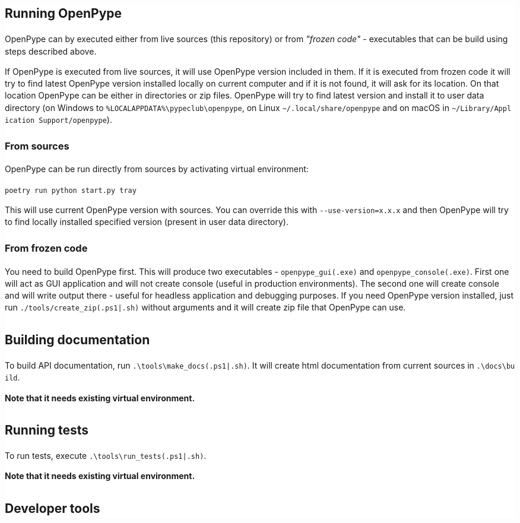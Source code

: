 Running OpenPype
----------------

OpenPype can by executed either from live sources (this repository) or from
*"frozen code"* - executables that can be build using steps described above.

If OpenPype is executed from live sources, it will use OpenPype version included in them. If
it is executed from frozen code it will try to find latest OpenPype version installed locally
on current computer and if it is not found, it will ask for its location. On that location
OpenPype can be either in directories or zip files. OpenPype will try to find latest version and
install it to user data directory (on Windows to `%LOCALAPPDATA%\pypeclub\openpype`, on Linux
`~/.local/share/openpype` and on macOS in `~/Library/Application Support/openpype`).

### From sources
OpenPype can be run directly from sources by activating virtual environment:

```sh
poetry run python start.py tray
```

This will use current OpenPype version with sources. You can override this with `--use-version=x.x.x` and
then OpenPype will try to find locally installed specified version (present in user data directory).

### From frozen code

You need to build OpenPype first. This will produce two executables - `openpype_gui(.exe)` and `openpype_console(.exe)`.
First one will act as GUI application and will not create console (useful in production environments).
The second one will create console and will write output there - useful for headless application and
debugging purposes. If you need OpenPype version installed, just run `./tools/create_zip(.ps1|.sh)` without
arguments and it will create zip file that OpenPype can use.


Building documentation
----------------------

To build API documentation, run `.\tools\make_docs(.ps1|.sh)`. It will create html documentation
from current sources in `.\docs\build`.

**Note that it needs existing virtual environment.**

Running tests
-------------

To run tests, execute `.\tools\run_tests(.ps1|.sh)`.

**Note that it needs existing virtual environment.**


Developer tools
---------------
